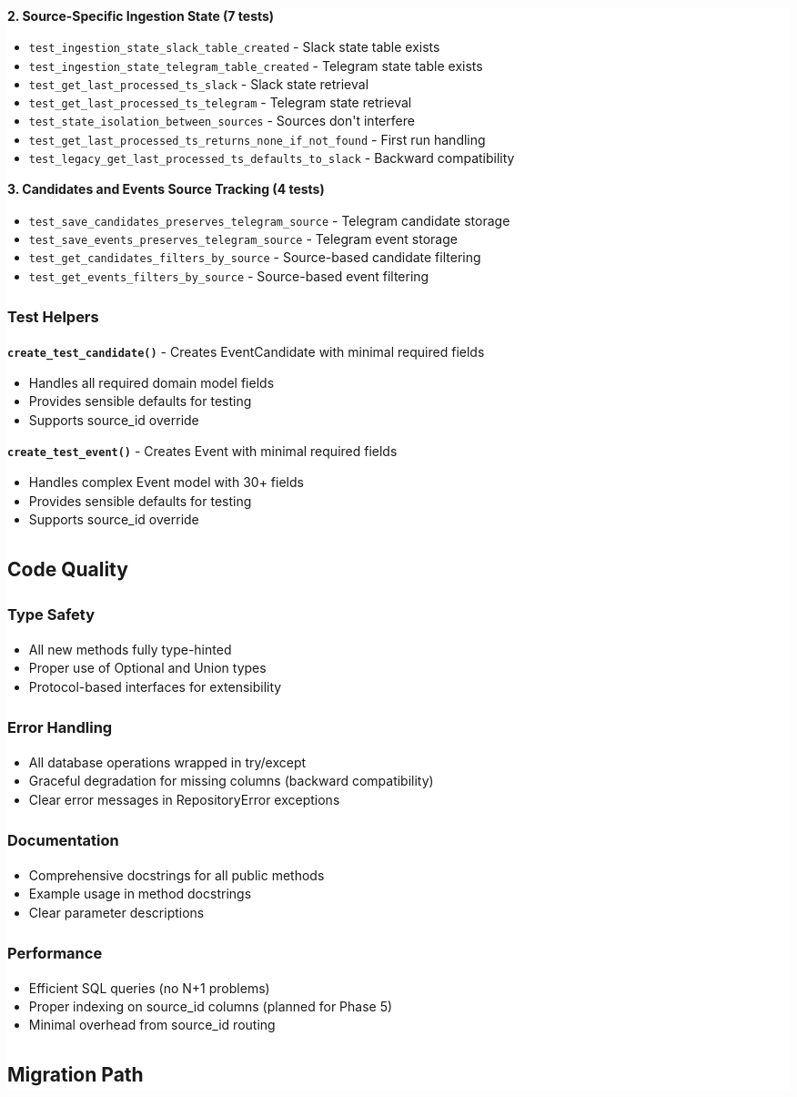 **2. Source-Specific Ingestion State (7 tests)**
- `test_ingestion_state_slack_table_created` - Slack state table exists
- `test_ingestion_state_telegram_table_created` - Telegram state table exists
- `test_get_last_processed_ts_slack` - Slack state retrieval
- `test_get_last_processed_ts_telegram` - Telegram state retrieval
- `test_state_isolation_between_sources` - Sources don't interfere
- `test_get_last_processed_ts_returns_none_if_not_found` - First run handling
- `test_legacy_get_last_processed_ts_defaults_to_slack` - Backward compatibility

**3. Candidates and Events Source Tracking (4 tests)**
- `test_save_candidates_preserves_telegram_source` - Telegram candidate storage
- `test_save_events_preserves_telegram_source` - Telegram event storage
- `test_get_candidates_filters_by_source` - Source-based candidate filtering
- `test_get_events_filters_by_source` - Source-based event filtering

### Test Helpers

**`create_test_candidate()`** - Creates EventCandidate with minimal required fields
- Handles all required domain model fields
- Provides sensible defaults for testing
- Supports source_id override

**`create_test_event()`** - Creates Event with minimal required fields
- Handles complex Event model with 30+ fields
- Provides sensible defaults for testing
- Supports source_id override

## Code Quality

### Type Safety
- All new methods fully type-hinted
- Proper use of Optional and Union types
- Protocol-based interfaces for extensibility

### Error Handling
- All database operations wrapped in try/except
- Graceful degradation for missing columns (backward compatibility)
- Clear error messages in RepositoryError exceptions

### Documentation
- Comprehensive docstrings for all public methods
- Example usage in method docstrings
- Clear parameter descriptions

### Performance
- Efficient SQL queries (no N+1 problems)
- Proper indexing on source_id columns (planned for Phase 5)
- Minimal overhead from source_id routing

## Migration Path
